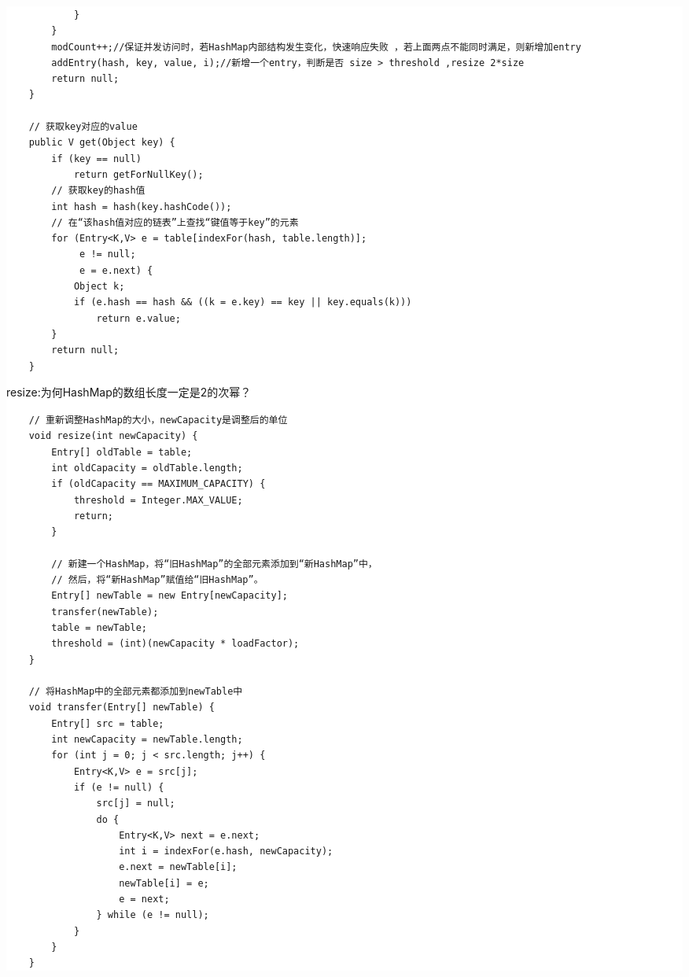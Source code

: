 ```
            }
        }
        modCount++;//保证并发访问时，若HashMap内部结构发生变化，快速响应失败 ，若上面两点不能同时满足，则新增加entry
        addEntry(hash, key, value, i);//新增一个entry，判断是否 size > threshold ,resize 2*size
        return null;
    }

    // 获取key对应的value
    public V get(Object key) {
        if (key == null)
            return getForNullKey();
        // 获取key的hash值
        int hash = hash(key.hashCode());
        // 在“该hash值对应的链表”上查找“键值等于key”的元素
        for (Entry<K,V> e = table[indexFor(hash, table.length)];
             e != null;
             e = e.next) {
            Object k;
            if (e.hash == hash && ((k = e.key) == key || key.equals(k)))
                return e.value;
        }
        return null;
    }
```
resize:为何HashMap的数组长度一定是2的次幂？

```
    // 重新调整HashMap的大小，newCapacity是调整后的单位
    void resize(int newCapacity) {
        Entry[] oldTable = table;
        int oldCapacity = oldTable.length;
        if (oldCapacity == MAXIMUM_CAPACITY) {
            threshold = Integer.MAX_VALUE;
            return;
        }

        // 新建一个HashMap，将“旧HashMap”的全部元素添加到“新HashMap”中，
        // 然后，将“新HashMap”赋值给“旧HashMap”。
        Entry[] newTable = new Entry[newCapacity];
        transfer(newTable);
        table = newTable;
        threshold = (int)(newCapacity * loadFactor);
    }

    // 将HashMap中的全部元素都添加到newTable中
    void transfer(Entry[] newTable) {
        Entry[] src = table;
        int newCapacity = newTable.length;
        for (int j = 0; j < src.length; j++) {
            Entry<K,V> e = src[j];
            if (e != null) {
                src[j] = null;
                do {
                    Entry<K,V> next = e.next;
                    int i = indexFor(e.hash, newCapacity);
                    e.next = newTable[i];
                    newTable[i] = e;
                    e = next;
                } while (e != null);
            }
        }
    }
```